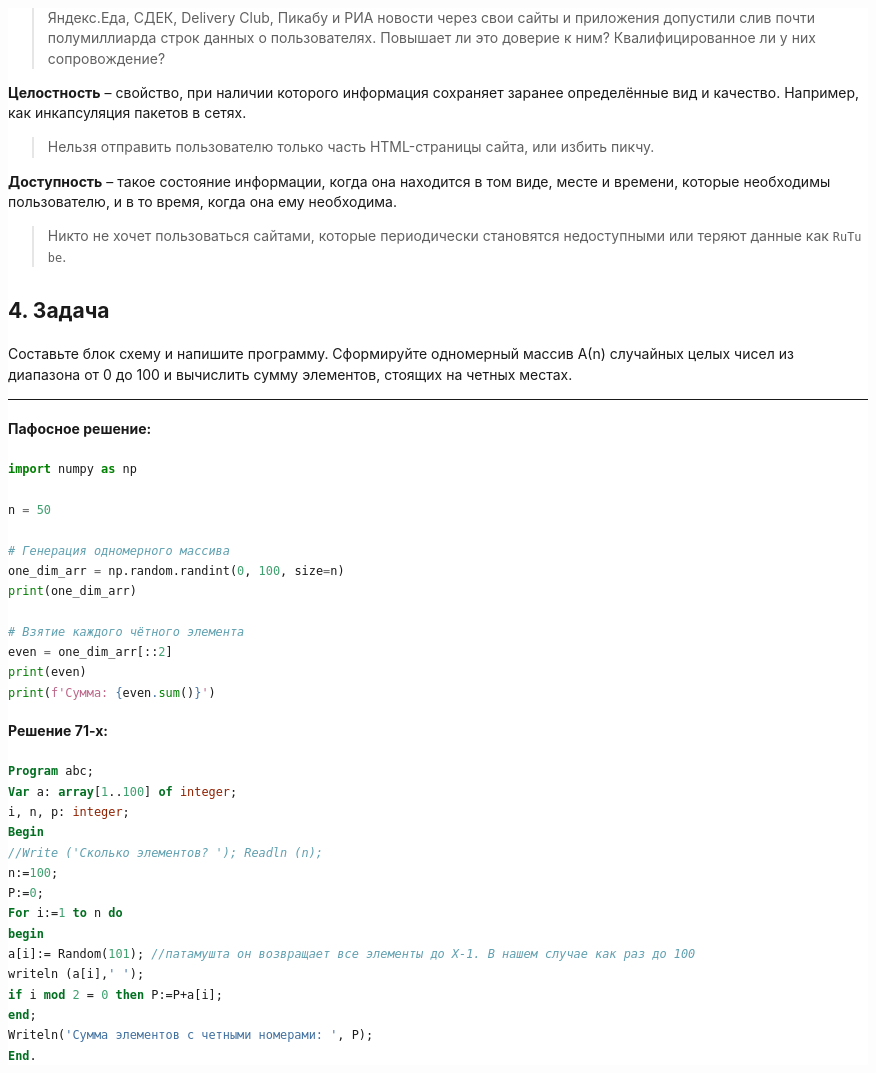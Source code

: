 >Яндекс.Еда, СДЕК, Delivery Club, Пикабу и РИА новости через свои сайты и приложения допустили слив почти полумиллиарда строк данных о пользователях. Повышает ли это доверие к ним? Квалифицированное ли у них сопровождение?

**Целостность** – свойство, при наличии которого информация сохраняет заранее определённые вид и качество. Например, как инкапсуляция пакетов в сетях.

> Нельзя отправить пользователю только часть HTML-страницы сайта, или избить пикчу.

**Доступность** – такое состояние информации, когда она находится в том виде, месте и времени, которые необходимы пользователю, и в то время, когда она ему необходима.

> Никто не хочет пользоваться сайтами, которые периодически становятся недоступными или теряют данные как `RuTube`.

## 4. Задача

Составьте блок схему и напишите программу. Сформируйте одномерный массив А(n) случайных целых чисел из диапазона от 0 до 100 и вычислить сумму элементов, стоящих на четных местах.

****

#### **Пафосное решение:**

```python
import numpy as np

n = 50

# Генерация одномерного массива
one_dim_arr = np.random.randint(0, 100, size=n)
print(one_dim_arr)

# Взятие каждого чётного элемента
even = one_dim_arr[::2]
print(even)
print(f'Сумма: {even.sum()}')
```

#### **Решение 71-х:**

```pascal
Program abc;
Var a: array[1..100] of integer;
i, n, p: integer;
Begin
//Write ('Сколько элементов? '); Readln (n);
n:=100;
P:=0;
For i:=1 to n do
begin
a[i]:= Random(101); //патамушта он возвращает все элементы до Х-1. В нашем случае как раз до 100
writeln (a[i],' ');
if i mod 2 = 0 then P:=P+a[i];
end;
Writeln('Сумма элементов с четными номерами: ', P);
End.
```